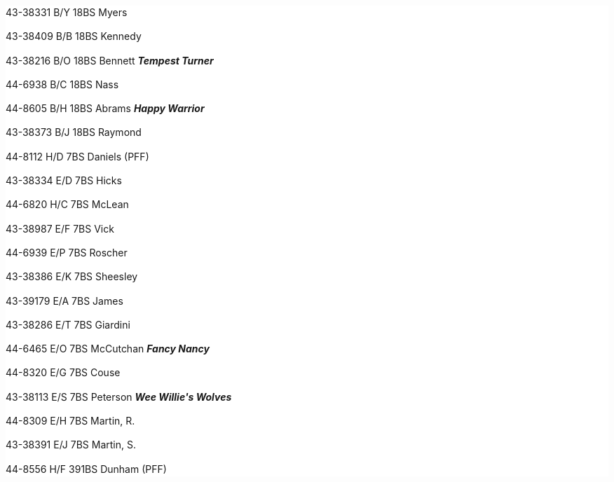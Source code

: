 43-38331
B/Y 18BS Myers

43-38409
B/B 18BS Kennedy

43-38216
B/O 18BS Bennett ***Tempest Turner***

44-6938
B/C 18BS Nass

44-8605
B/H 18BS Abrams ***Happy Warrior*** 

43-38373
B/J 18BS Raymond

44-8112
H/D 7BS Daniels (PFF)

43-38334
E/D 7BS Hicks

44-6820
H/C 7BS McLean

43-38987
E/F 7BS Vick

44-6939
E/P 7BS Roscher

43-38386
E/K 7BS Sheesley

43-39179
E/A 7BS James 

43-38286
E/T 7BS Giardini

44-6465
E/O 7BS McCutchan ***Fancy Nancy***

44-8320
E/G 7BS Couse

43-38113
E/S 7BS Peterson ***Wee Willie's Wolves***

44-8309
E/H 7BS Martin, R.

43-38391
E/J 7BS Martin, S.

44-8556
H/F 391BS Dunham (PFF)
